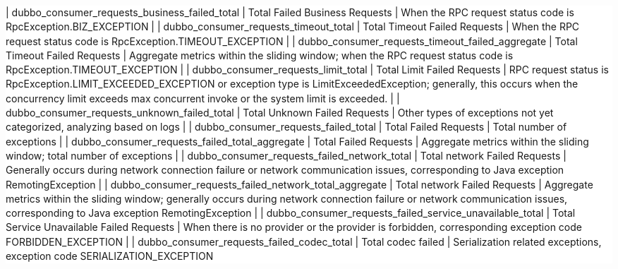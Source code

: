| dubbo_consumer_requests_business_failed_total            | Total Failed Business Requests            | When the RPC request status code is RpcException.BIZ_EXCEPTION                                                   |
| dubbo_consumer_requests_timeout_total                    | Total Timeout Failed Requests             | When the RPC request status code is RpcException.TIMEOUT_EXCEPTION                                                             |
| dubbo_consumer_requests_timeout_failed_aggregate         | Total Timeout Failed Requests             | Aggregate metrics within the sliding window; when the RPC request status code is RpcException.TIMEOUT_EXCEPTION                                                                                |
| dubbo_consumer_requests_limit_total                      | Total Limit Failed Requests               | RPC request status is RpcException.LIMIT_EXCEEDED_EXCEPTION or exception type is LimitExceededException; generally, this occurs when the concurrency limit exceeds max concurrent invoke or the system limit is exceeded. |
| dubbo_consumer_requests_unknown_failed_total             | Total Unknown Failed Requests             | Other types of exceptions not yet categorized, analyzing based on logs                                                                  |
| dubbo_consumer_requests_failed_total                     | Total Failed Requests                     | Total number of exceptions                                                                               |
| dubbo_consumer_requests_failed_total_aggregate           | Total Failed Requests                     | Aggregate metrics within the sliding window; total number of exceptions                                                                       |
| dubbo_consumer_requests_failed_network_total             | Total network Failed Requests             | Generally occurs during network connection failure or network communication issues, corresponding to Java exception RemotingException                                                                                       |
| dubbo_consumer_requests_failed_network_total_aggregate   | Total network Failed Requests             | Aggregate metrics within the sliding window; generally occurs during network connection failure or network communication issues, corresponding to Java exception RemotingException                                                                                       |
| dubbo_consumer_requests_failed_service_unavailable_total | Total Service Unavailable Failed Requests | When there is no provider or the provider is forbidden, corresponding exception code FORBIDDEN_EXCEPTION                                                                                   |
| dubbo_consumer_requests_failed_codec_total               | Total codec failed                        | Serialization related exceptions, exception code SERIALIZATION_EXCEPTION                                                                                       
